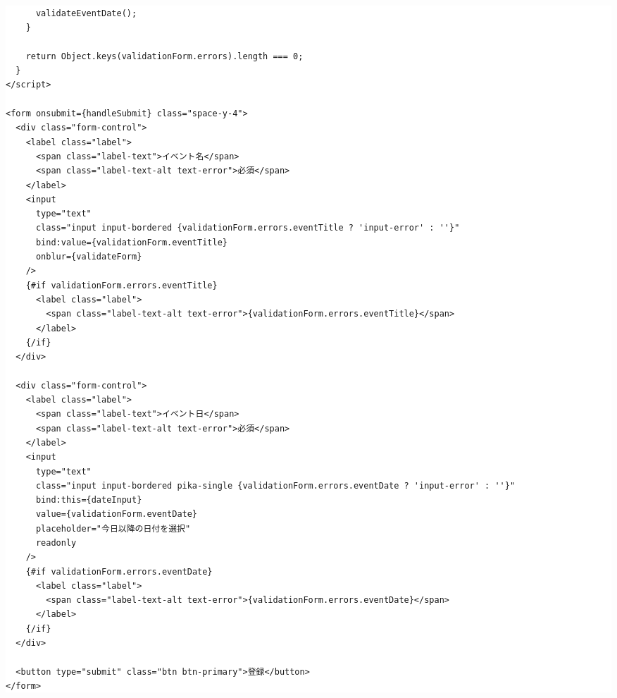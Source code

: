 ```svelte
      validateEventDate();
    }
    
    return Object.keys(validationForm.errors).length === 0;
  }
</script>

<form onsubmit={handleSubmit} class="space-y-4">
  <div class="form-control">
    <label class="label">
      <span class="label-text">イベント名</span>
      <span class="label-text-alt text-error">必須</span>
    </label>
    <input 
      type="text" 
      class="input input-bordered {validationForm.errors.eventTitle ? 'input-error' : ''}"
      bind:value={validationForm.eventTitle}
      onblur={validateForm}
    />
    {#if validationForm.errors.eventTitle}
      <label class="label">
        <span class="label-text-alt text-error">{validationForm.errors.eventTitle}</span>
      </label>
    {/if}
  </div>
  
  <div class="form-control">
    <label class="label">
      <span class="label-text">イベント日</span>
      <span class="label-text-alt text-error">必須</span>
    </label>
    <input 
      type="text" 
      class="input input-bordered pika-single {validationForm.errors.eventDate ? 'input-error' : ''}"
      bind:this={dateInput}
      value={validationForm.eventDate}
      placeholder="今日以降の日付を選択"
      readonly
    />
    {#if validationForm.errors.eventDate}
      <label class="label">
        <span class="label-text-alt text-error">{validationForm.errors.eventDate}</span>
      </label>
    {/if}
  </div>
  
  <button type="submit" class="btn btn-primary">登録</button>
</form>
```
